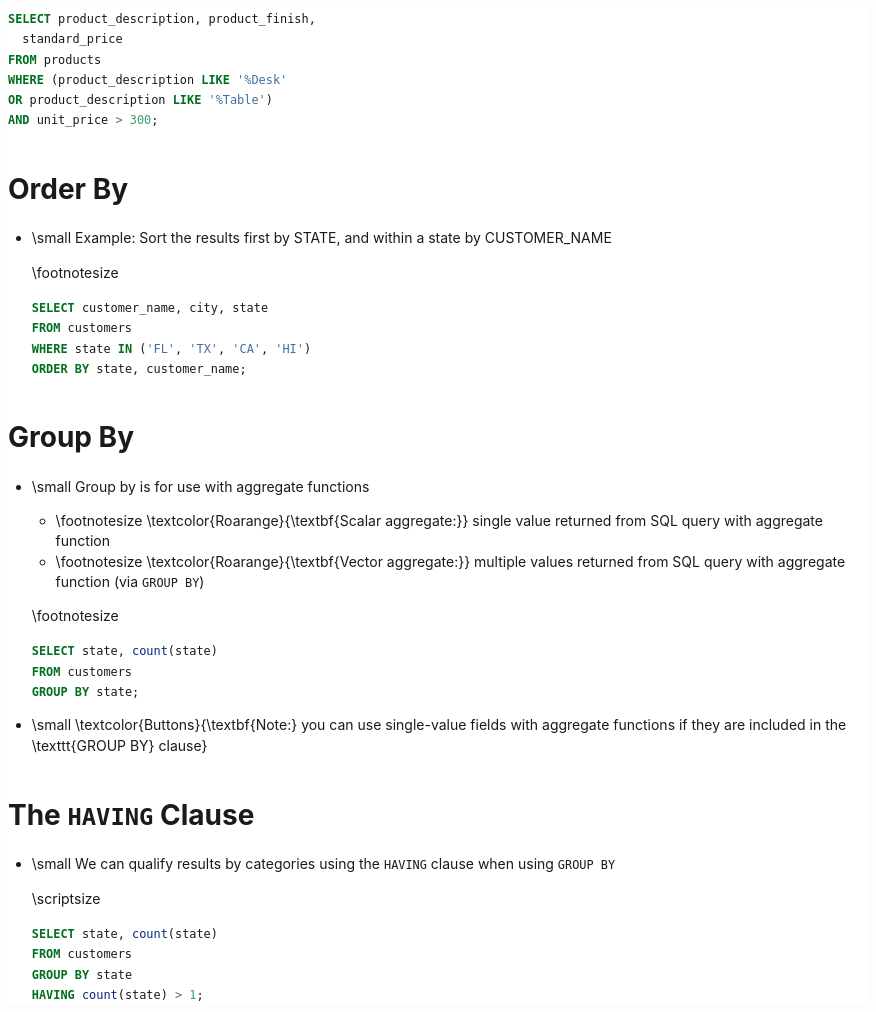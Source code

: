   ```sql
  SELECT product_description, product_finish,
    standard_price
  FROM products
  WHERE (product_description LIKE '%Desk'
  OR product_description LIKE '%Table')
  AND unit_price > 300;
  ```

# Order By

* \small Example: Sort the results first by STATE, and within a state by CUSTOMER_NAME

  \footnotesize

  ```sql
  SELECT customer_name, city, state
  FROM customers
  WHERE state IN ('FL', 'TX', 'CA', 'HI')
  ORDER BY state, customer_name;
  ```

# Group By

* \small Group by is for use with aggregate functions
  - \footnotesize \textcolor{Roarange}{\textbf{Scalar aggregate:}} single value returned from SQL query with aggregate function
  - \footnotesize \textcolor{Roarange}{\textbf{Vector aggregate:}} multiple values returned from SQL query with aggregate function (via `GROUP BY`)

  \footnotesize

  ```sql
  SELECT state, count(state)
  FROM customers
  GROUP BY state;
  ```

* \small \textcolor{Buttons}{\textbf{Note:} you can use single-value fields with aggregate functions if they are included in the \texttt{GROUP BY} clause}

# The `HAVING` Clause

* \small We can qualify results by categories using the `HAVING` clause when using `GROUP BY`

  \scriptsize

  ```sql
  SELECT state, count(state)
  FROM customers
  GROUP BY state
  HAVING count(state) > 1;
  ```
